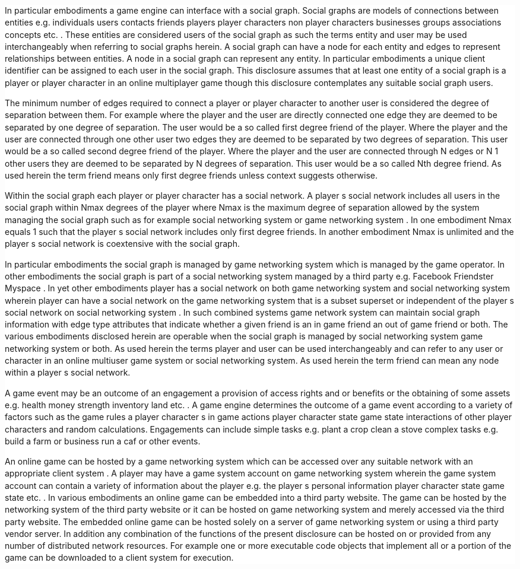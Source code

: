 In particular embodiments a game engine can interface with a social graph. Social graphs are models of connections between entities e.g. individuals users contacts friends players player characters non player characters businesses groups associations concepts etc. . These entities are considered users of the social graph as such the terms entity and user may be used interchangeably when referring to social graphs herein. A social graph can have a node for each entity and edges to represent relationships between entities. A node in a social graph can represent any entity. In particular embodiments a unique client identifier can be assigned to each user in the social graph. This disclosure assumes that at least one entity of a social graph is a player or player character in an online multiplayer game though this disclosure contemplates any suitable social graph users.

The minimum number of edges required to connect a player or player character to another user is considered the degree of separation between them. For example where the player and the user are directly connected one edge they are deemed to be separated by one degree of separation. The user would be a so called first degree friend of the player. Where the player and the user are connected through one other user two edges they are deemed to be separated by two degrees of separation. This user would be a so called second degree friend of the player. Where the player and the user are connected through N edges or N 1 other users they are deemed to be separated by N degrees of separation. This user would be a so called Nth degree friend. As used herein the term friend means only first degree friends unless context suggests otherwise.

Within the social graph each player or player character has a social network. A player s social network includes all users in the social graph within Nmax degrees of the player where Nmax is the maximum degree of separation allowed by the system managing the social graph such as for example social networking system or game networking system . In one embodiment Nmax equals 1 such that the player s social network includes only first degree friends. In another embodiment Nmax is unlimited and the player s social network is coextensive with the social graph.

In particular embodiments the social graph is managed by game networking system which is managed by the game operator. In other embodiments the social graph is part of a social networking system managed by a third party e.g. Facebook Friendster Myspace . In yet other embodiments player has a social network on both game networking system and social networking system wherein player can have a social network on the game networking system that is a subset superset or independent of the player s social network on social networking system . In such combined systems game network system can maintain social graph information with edge type attributes that indicate whether a given friend is an in game friend an out of game friend or both. The various embodiments disclosed herein are operable when the social graph is managed by social networking system game networking system or both. As used herein the terms player and user can be used interchangeably and can refer to any user or character in an online multiuser game system or social networking system. As used herein the term friend can mean any node within a player s social network.

A game event may be an outcome of an engagement a provision of access rights and or benefits or the obtaining of some assets e.g. health money strength inventory land etc. . A game engine determines the outcome of a game event according to a variety of factors such as the game rules a player character s in game actions player character state game state interactions of other player characters and random calculations. Engagements can include simple tasks e.g. plant a crop clean a stove complex tasks e.g. build a farm or business run a caf or other events.

An online game can be hosted by a game networking system which can be accessed over any suitable network with an appropriate client system . A player may have a game system account on game networking system wherein the game system account can contain a variety of information about the player e.g. the player s personal information player character state game state etc. . In various embodiments an online game can be embedded into a third party website. The game can be hosted by the networking system of the third party website or it can be hosted on game networking system and merely accessed via the third party website. The embedded online game can be hosted solely on a server of game networking system or using a third party vendor server. In addition any combination of the functions of the present disclosure can be hosted on or provided from any number of distributed network resources. For example one or more executable code objects that implement all or a portion of the game can be downloaded to a client system for execution.
